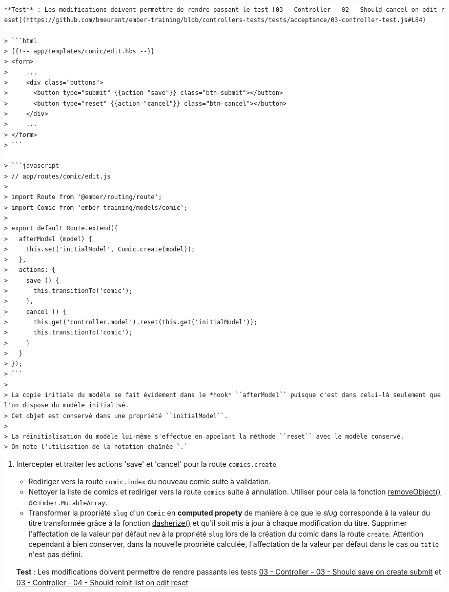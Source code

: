     **Test** : Les modifications doivent permettre de rendre passant le test [03 - Controller - 02 - Should cancel on edit reset](https://github.com/bmeurant/ember-training/blob/controllers-tests/tests/acceptance/03-controller-test.js#L84)
    
    > ```html
    > {{!-- app/templates/comic/edit.hbs --}}
    > <form>
    >     ...
    >     <div class="buttons">
    >       <button type="submit" {{action "save"}} class="btn-submit"></button>
    >       <button type="reset" {{action "cancel"}} class="btn-cancel"></button>
    >     </div>
    >     ...
    > </form>
    > ```
    
    > ```javascript
    > // app/routes/comic/edit.js
    > 
    > import Route from '@ember/routing/route';
    > import Comic from 'ember-training/models/comic';
    > 
    > export default Route.extend({
    >   afterModel (model) {
    >     this.set('initialModel', Comic.create(model));
    >   },
    >   actions: {
    >     save () {
    >       this.transitionTo('comic');
    >     },
    >     cancel () {
    >       this.get('controller.model').reset(this.get('initialModel'));
    >       this.transitionTo('comic');
    >     }
    >   }
    > });
    > ```
    > 
    > La copie initiale du modèle se fait évidement dans le *hook* ``afterModel`` puisque c'est dans celui-là seulement que l'on dispose du modèle initialisé.
    > Cet objet est conservé dans une propriété ``initialModel``.
    >
    > La réinitialisation du modèle lui-même s'effectue en appelant la méthode ``reset`` avec le modèle conservé.
    > On note l'utilisation de la notation chaînée `.`
    
1. Intercepter et traiter les actions 'save' et 'cancel' pour la route `comics.create`
   * Rediriger vers la route ``comic.index`` du nouveau comic suite à validation.
   * Nettoyer la liste de comics et rediriger vers la route ``comics`` suite à annulation.
     Utiliser pour cela la fonction [removeObject()](https://api.emberjs.com/ember/3.12/classes/MutableArray/methods/removeObject?anchor=removeObject) de ``Ember.MutableArray``.
   * Transformer la propriété ``slug`` d'un ``Comic`` en **computed propety** de manière à ce que le *slug* corresponde à la valeur du titre transformée grâce à la fonction [dasherize()](https://api.emberjs.com/ember/3.15/classes/String/methods/dasherize?anchor=dasherize) et qu'il soit mis à jour à chaque modification du titre.
     Supprimer l'affectation de la valeur par défaut `new` à la propriété `slug` lors de la création du comic dans la route `create`.
    Attention cependant à bien conserver, dans la nouvelle propriété calculée, l'affectation de la valeur par défaut dans le cas ou `title` n'est pas défini.
     
   **Test** : Les modifications doivent permettre de rendre passants les tests [03 - Controller - 03 - Should save on create submit](https://github.com/bmeurant/ember-training/blob/controllers-tests/tests/acceptance/03-controller-test.js#L105) et [03 - Controller - 04 - Should reinit list on edit reset](https://github.com/bmeurant/ember-training/blob/controllers-tests/tests/acceptance/03-controller-test.js#L130)
     